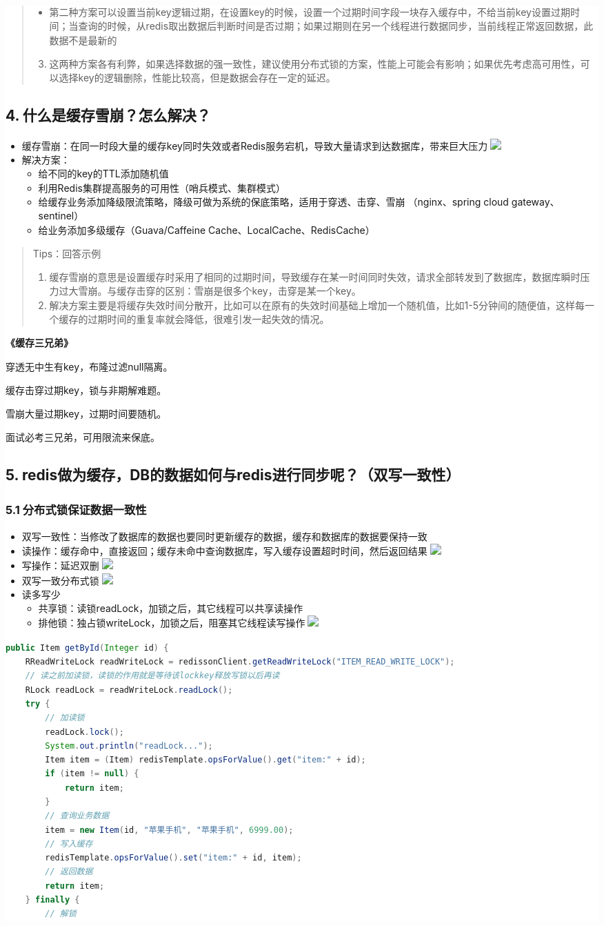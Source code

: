 > + 第二种方案可以设置当前key逻辑过期，在设置key的时候，设置一个过期时间字段一块存入缓存中，不给当前key设置过期时间；当查询的时候，从redis取出数据后判断时间是否过期；如果过期则在另一个线程进行数据同步，当前线程正常返回数据，此数据不是最新的
> 3. 这两种方案各有利弊，如果选择数据的强一致性，建议使用分布式锁的方案，性能上可能会有影响；如果优先考虑高可用性，可以选择key的逻辑删除，性能比较高，但是数据会存在一定的延迟。

## 4. 什么是缓存雪崩？怎么解决？
- 缓存雪崩：在同一时段大量的缓存key同时失效或者Redis服务宕机，导致大量请求到达数据库，带来巨大压力
![](assets/01/redis使用场景/4.1缓存雪崩.png)
- 解决方案：
  - 给不同的key的TTL添加随机值
  - 利用Redis集群提高服务的可用性（哨兵模式、集群模式）
  - 给缓存业务添加降级限流策略，降级可做为系统的保底策略，适用于穿透、击穿、雪崩
    （nginx、spring cloud gateway、sentinel）
  - 给业务添加多级缓存（Guava/Caffeine Cache、LocalCache、RedisCache）
> Tips：回答示例
> 1. 缓存雪崩的意思是设置缓存时采用了相同的过期时间，导致缓存在某一时间同时失效，请求全部转发到了数据库，数据库瞬时压力过大雪崩。与缓存击穿的区别：雪崩是很多个key，击穿是某一个key。
> 2. 解决方案主要是将缓存失效时间分散开，比如可以在原有的失效时间基础上增加一个随机值，比如1-5分钟间的随便值，这样每一个缓存的过期时间的重复率就会降低，很难引发一起失效的情况。

**《缓存三兄弟》**

穿透无中生有key，布隆过滤null隔离。

缓存击穿过期key，锁与非期解难题。

雪崩大量过期key，过期时间要随机。

面试必考三兄弟，可用限流来保底。

## 5. redis做为缓存，DB的数据如何与redis进行同步呢？（双写一致性）
### 5.1 分布式锁保证数据一致性
- 双写一致性：当修改了数据库的数据也要同时更新缓存的数据，缓存和数据库的数据要保持一致
- 读操作：缓存命中，直接返回；缓存未命中查询数据库，写入缓存设置超时时间，然后返回结果
![](assets/01/redis使用场景/5.1读操作.png)
- 写操作：延迟双删
![](assets/01/redis使用场景/5.2写操作.png)
- 双写一致分布式锁
![](assets/01/redis使用场景/5.3双写一致分布式锁.png)
- 读多写少
  - 共享锁：读锁readLock，加锁之后，其它线程可以共享读操作
  - 排他锁：独占锁writeLock，加锁之后，阻塞其它线程读写操作
![](assets/01/redis使用场景/5.4分布式锁特点.png)
```java
public Item getById(Integer id) {
    RReadWriteLock readWriteLock = redissonClient.getReadWriteLock("ITEM_READ_WRITE_LOCK");
    // 读之前加读锁，读锁的作用就是等待该lockkey释放写锁以后再读
    RLock readLock = readWriteLock.readLock();
    try {
        // 加读锁
        readLock.lock();
        System.out.println("readLock...");
        Item item = (Item) redisTemplate.opsForValue().get("item:" + id);
        if (item != null) {
            return item;
        }
        // 查询业务数据
        item = new Item(id, "苹果手机", "苹果手机", 6999.00);
        // 写入缓存
        redisTemplate.opsForValue().set("item:" + id, item);
        // 返回数据
        return item;
    } finally {
        // 解锁
```